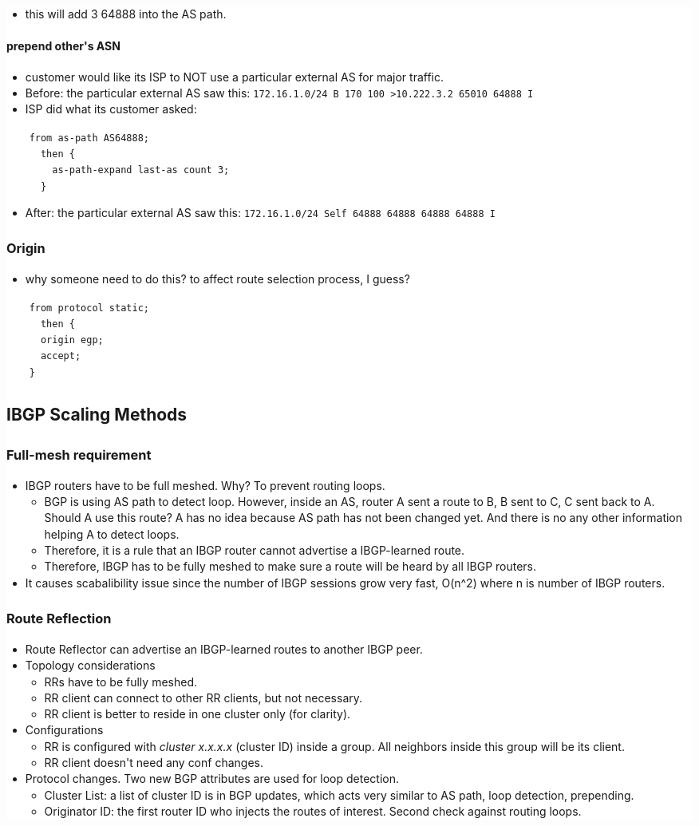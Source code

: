 -   this will add 3 64888 into the AS path.

#### prepend other's ASN

-   customer would like its ISP to NOT use a particular external AS for major traffic.
- Before: the particular external AS saw this:
`172.16.1.0/24 B 170 100 >10.222.3.2 65010 64888 I`
- ISP did what its customer asked:
```
    from as-path AS64888;
      then {
        as-path-expand last-as count 3;
      }
```
- After: the particular external AS saw this:
`172.16.1.0/24 Self 64888 64888 64888 64888 I`

### Origin

-   why someone need to do this? to affect route selection process, I guess?
```
    from protocol static;
      then {
      origin egp;
      accept;
    }
```

## IBGP Scaling Methods

### Full-mesh requirement

-   IBGP routers have to be full meshed. Why? To prevent routing loops.
    -   BGP is using AS path to detect loop. However, inside an AS, router A sent a route to B, B sent to C, C sent back to A. Should A use this route? A has no idea because AS path has not been changed yet. And there is no any other information helping A to detect loops.
    -   Therefore, it is a rule that an IBGP router cannot advertise a IBGP-learned route.
    -   Therefore, IBGP has to be fully meshed to make sure a route will be heard by all IBGP routers.
-   It causes scabalibility issue since the number of IBGP sessions grow very fast, O(n^2) where n is number of IBGP routers.

### Route Reflection

-   Route Reflector can advertise an IBGP-learned routes to another IBGP peer.
-   Topology considerations
    -   RRs have to be fully meshed.
    -   RR client can connect to other RR clients, but not necessary.
    -   RR client is better to reside in one cluster only (for clarity).
-   Configurations
    -   RR is configured with *cluster x.x.x.x* (cluster ID) inside a group. All neighbors inside this group will be its client.
    -   RR client doesn't need any conf changes.
-   Protocol changes. Two new BGP attributes are used for loop detection.
    -   Cluster List: a list of cluster ID is in BGP updates, which acts very similar to AS path, loop detection, prepending.
    -   Originator ID: the first router ID who injects the routes of interest. Second check against routing loops.
